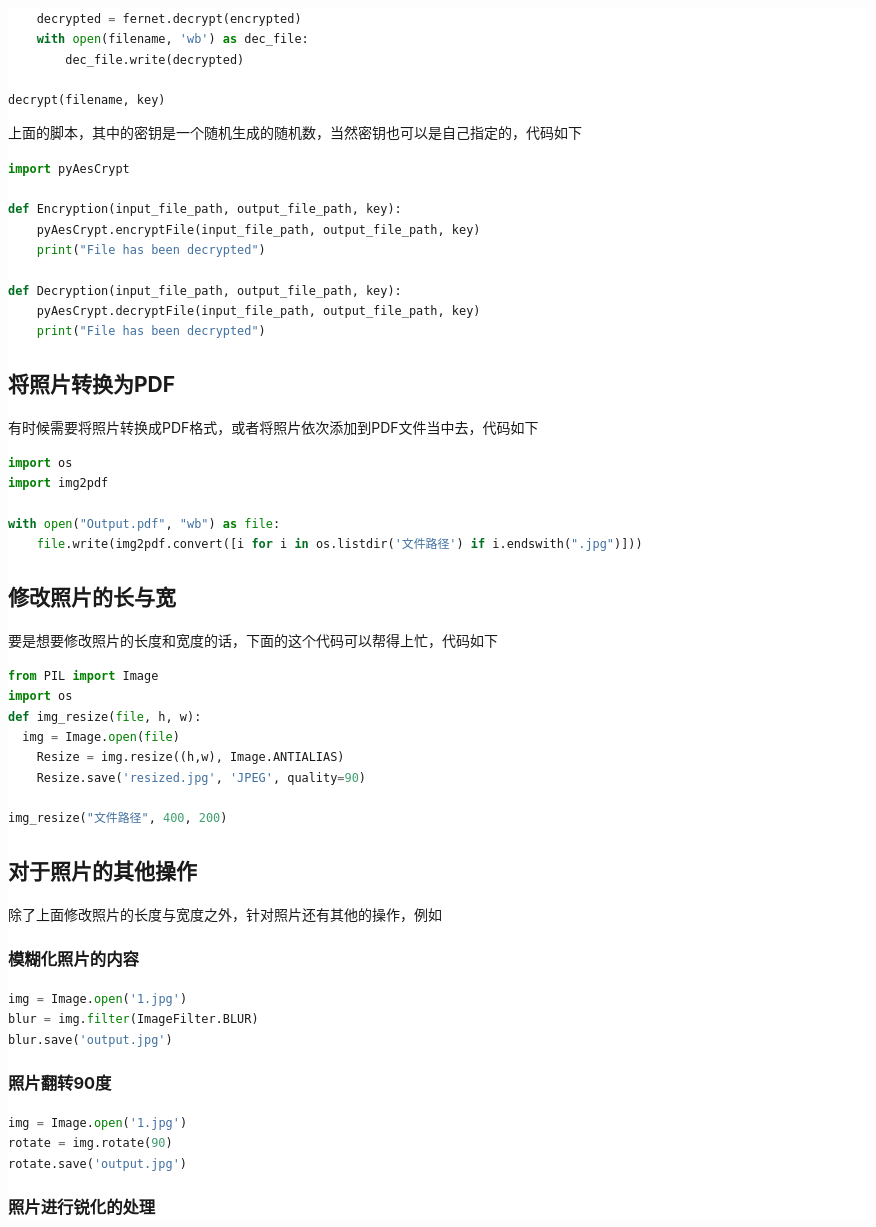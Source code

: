 ```python
    decrypted = fernet.decrypt(encrypted)
    with open(filename, 'wb') as dec_file:
        dec_file.write(decrypted)

decrypt(filename, key)
```
上面的脚本，其中的密钥是一个随机生成的随机数，当然密钥也可以是自己指定的，代码如下
```python
import pyAesCrypt

def Encryption(input_file_path, output_file_path, key):
    pyAesCrypt.encryptFile(input_file_path, output_file_path, key)
    print("File has been decrypted")

def Decryption(input_file_path, output_file_path, key):
    pyAesCrypt.decryptFile(input_file_path, output_file_path, key)
    print("File has been decrypted")
```
<a name="D4BIj"></a>
## 将照片转换为PDF
有时候需要将照片转换成PDF格式，或者将照片依次添加到PDF文件当中去，代码如下
```python
import os
import img2pdf

with open("Output.pdf", "wb") as file:
    file.write(img2pdf.convert([i for i in os.listdir('文件路径') if i.endswith(".jpg")]))
```
<a name="ssp5F"></a>
## 修改照片的长与宽
要是想要修改照片的长度和宽度的话，下面的这个代码可以帮得上忙，代码如下
```python
from PIL import Image
import os
def img_resize(file, h, w):
  img = Image.open(file)
    Resize = img.resize((h,w), Image.ANTIALIAS)
    Resize.save('resized.jpg', 'JPEG', quality=90)
    
img_resize("文件路径", 400, 200)
```
<a name="gVbn7"></a>
## 对于照片的其他操作
除了上面修改照片的长度与宽度之外，针对照片还有其他的操作，例如
<a name="qvKjP"></a>
### 模糊化照片的内容
```python
img = Image.open('1.jpg')
blur = img.filter(ImageFilter.BLUR)
blur.save('output.jpg')
```
<a name="SWVpB"></a>
### 照片翻转90度
```python
img = Image.open('1.jpg')
rotate = img.rotate(90)
rotate.save('output.jpg')
```
<a name="PoIIY"></a>
### 照片进行锐化的处理